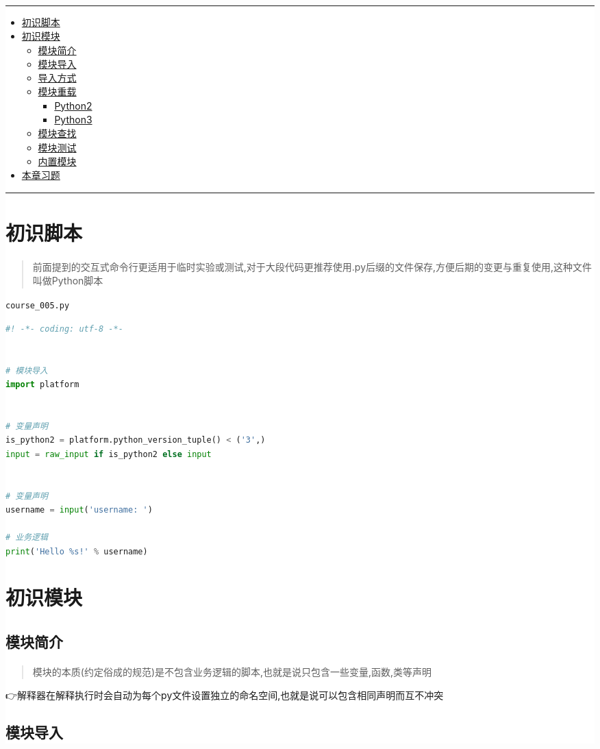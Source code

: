----

* [初识脚本](#初识脚本)
* [初识模块](#初识模块)
  * [模块简介](#模块简介)
  * [模块导入](#模块导入)
  * [导入方式](#导入方式)
  * [模块重载](#模块重载)
    * [Python2](#Python2)
    * [Python3](#Python3)
  * [模块查找](#模块查找)
  * [模块测试](#模块测试)
  * [内置模块](#内置模块)
* [本章习题](#本章习题)

----

# 初识脚本

> 前面提到的交互式命令行更适用于临时实验或测试,对于大段代码更推荐使用.py后缀的文件保存,方便后期的变更与重复使用,这种文件叫做Python脚本

`course_005.py`

```python
#! -*- coding: utf-8 -*-


# 模块导入
import platform


# 变量声明
is_python2 = platform.python_version_tuple() < ('3',)
input = raw_input if is_python2 else input


# 变量声明
username = input('username: ')

# 业务逻辑
print('Hello %s!' % username)
```

# 初识模块

## 模块简介

> 模块的本质(约定俗成的规范)是不包含业务逻辑的脚本,也就是说只包含一些变量,函数,类等声明

:point_right: ​解释器在解释执行时会自动为每个py文件设置独立的命名空间,也就是说可以包含相同声明而互不冲突

## 模块导入
